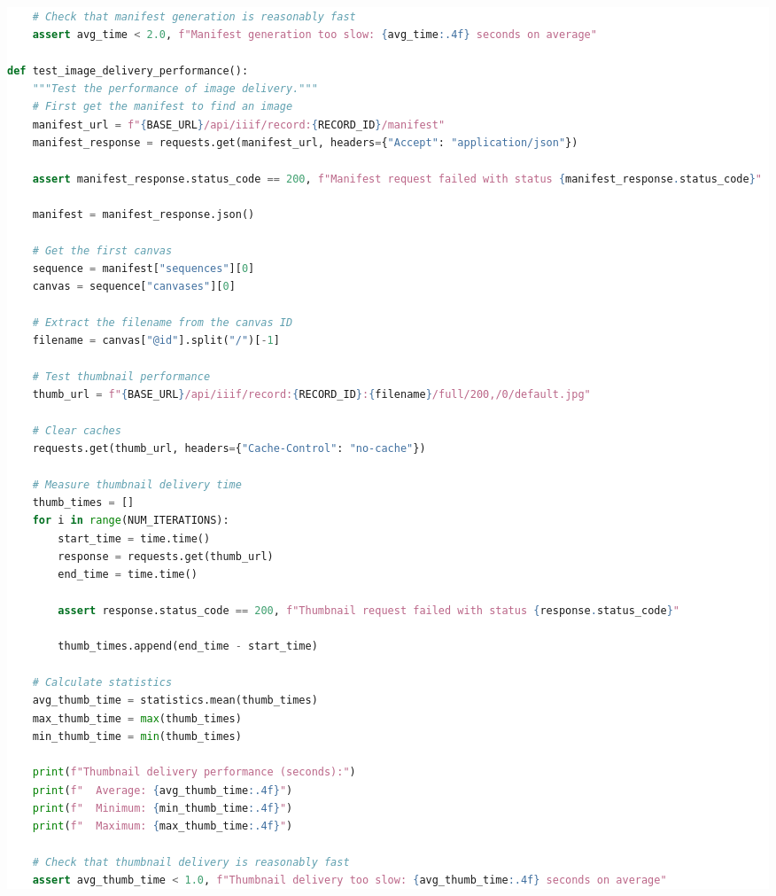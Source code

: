 ```python
    # Check that manifest generation is reasonably fast
    assert avg_time < 2.0, f"Manifest generation too slow: {avg_time:.4f} seconds on average"

def test_image_delivery_performance():
    """Test the performance of image delivery."""
    # First get the manifest to find an image
    manifest_url = f"{BASE_URL}/api/iiif/record:{RECORD_ID}/manifest"
    manifest_response = requests.get(manifest_url, headers={"Accept": "application/json"})
    
    assert manifest_response.status_code == 200, f"Manifest request failed with status {manifest_response.status_code}"
    
    manifest = manifest_response.json()
    
    # Get the first canvas
    sequence = manifest["sequences"][0]
    canvas = sequence["canvases"][0]
    
    # Extract the filename from the canvas ID
    filename = canvas["@id"].split("/")[-1]
    
    # Test thumbnail performance
    thumb_url = f"{BASE_URL}/api/iiif/record:{RECORD_ID}:{filename}/full/200,/0/default.jpg"
    
    # Clear caches
    requests.get(thumb_url, headers={"Cache-Control": "no-cache"})
    
    # Measure thumbnail delivery time
    thumb_times = []
    for i in range(NUM_ITERATIONS):
        start_time = time.time()
        response = requests.get(thumb_url)
        end_time = time.time()
        
        assert response.status_code == 200, f"Thumbnail request failed with status {response.status_code}"
        
        thumb_times.append(end_time - start_time)
    
    # Calculate statistics
    avg_thumb_time = statistics.mean(thumb_times)
    max_thumb_time = max(thumb_times)
    min_thumb_time = min(thumb_times)
    
    print(f"Thumbnail delivery performance (seconds):")
    print(f"  Average: {avg_thumb_time:.4f}")
    print(f"  Minimum: {min_thumb_time:.4f}")
    print(f"  Maximum: {max_thumb_time:.4f}")
    
    # Check that thumbnail delivery is reasonably fast
    assert avg_thumb_time < 1.0, f"Thumbnail delivery too slow: {avg_thumb_time:.4f} seconds on average"
```
